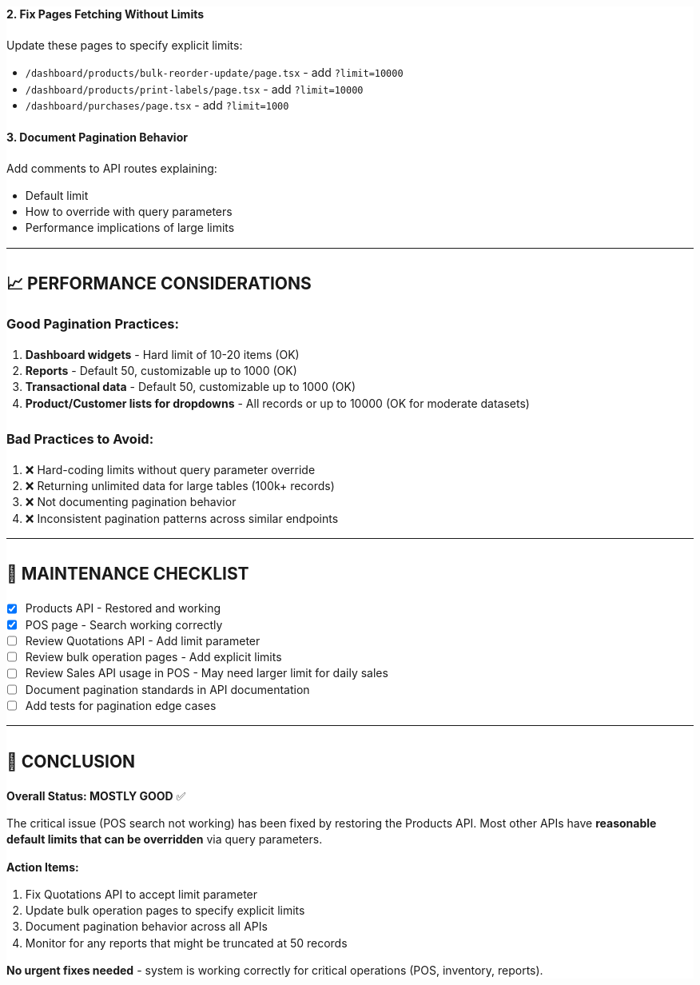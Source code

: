 #### 2. Fix Pages Fetching Without Limits
Update these pages to specify explicit limits:
- `/dashboard/products/bulk-reorder-update/page.tsx` - add `?limit=10000`
- `/dashboard/products/print-labels/page.tsx` - add `?limit=10000`
- `/dashboard/purchases/page.tsx` - add `?limit=1000`

#### 3. Document Pagination Behavior
Add comments to API routes explaining:
- Default limit
- How to override with query parameters
- Performance implications of large limits

---

## 📈 PERFORMANCE CONSIDERATIONS

### Good Pagination Practices:
1. **Dashboard widgets** - Hard limit of 10-20 items (OK)
2. **Reports** - Default 50, customizable up to 1000 (OK)
3. **Transactional data** - Default 50, customizable up to 1000 (OK)
4. **Product/Customer lists for dropdowns** - All records or up to 10000 (OK for moderate datasets)

### Bad Practices to Avoid:
1. ❌ Hard-coding limits without query parameter override
2. ❌ Returning unlimited data for large tables (100k+ records)
3. ❌ Not documenting pagination behavior
4. ❌ Inconsistent pagination patterns across similar endpoints

---

## 🔧 MAINTENANCE CHECKLIST

- [x] Products API - Restored and working
- [x] POS page - Search working correctly
- [ ] Review Quotations API - Add limit parameter
- [ ] Review bulk operation pages - Add explicit limits
- [ ] Review Sales API usage in POS - May need larger limit for daily sales
- [ ] Document pagination standards in API documentation
- [ ] Add tests for pagination edge cases

---

## 📝 CONCLUSION

**Overall Status: MOSTLY GOOD** ✅

The critical issue (POS search not working) has been fixed by restoring the Products API. Most other APIs have **reasonable default limits that can be overridden** via query parameters.

**Action Items:**
1. Fix Quotations API to accept limit parameter
2. Update bulk operation pages to specify explicit limits
3. Document pagination behavior across all APIs
4. Monitor for any reports that might be truncated at 50 records

**No urgent fixes needed** - system is working correctly for critical operations (POS, inventory, reports).

